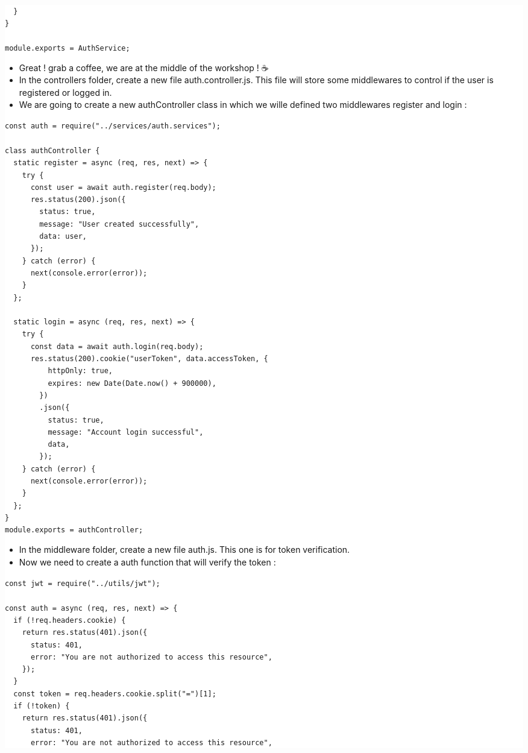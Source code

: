 ```
  }
}

module.exports = AuthService;
```
- Great ! grab a coffee, we are at the middle of the workshop ! ☕️
- In the controllers folder, create a new file auth.controller.js. This file will store some middlewares to control if the user is registered or logged in.
- We are going to create a new authController class in which we wille defined two middlewares register and login :
```
const auth = require("../services/auth.services");

class authController {
  static register = async (req, res, next) => {
    try {
      const user = await auth.register(req.body);
      res.status(200).json({
        status: true,
        message: "User created successfully",
        data: user,
      });
    } catch (error) {
      next(console.error(error));
    }
  };

  static login = async (req, res, next) => {
    try {
      const data = await auth.login(req.body);
      res.status(200).cookie("userToken", data.accessToken, {
          httpOnly: true,
          expires: new Date(Date.now() + 900000),
        })
        .json({
          status: true,
          message: "Account login successful",
          data,
        });
    } catch (error) {
      next(console.error(error));
    }
  };
}
module.exports = authController;

```
- In the middleware folder, create a new file auth.js. This one is for token verification.
- Now we need to create a auth function that will verify the token :
```
const jwt = require("../utils/jwt");

const auth = async (req, res, next) => {
  if (!req.headers.cookie) {
    return res.status(401).json({
      status: 401,
      error: "You are not authorized to access this resource",
    });
  }
  const token = req.headers.cookie.split("=")[1];
  if (!token) {
    return res.status(401).json({
      status: 401,
      error: "You are not authorized to access this resource",
```